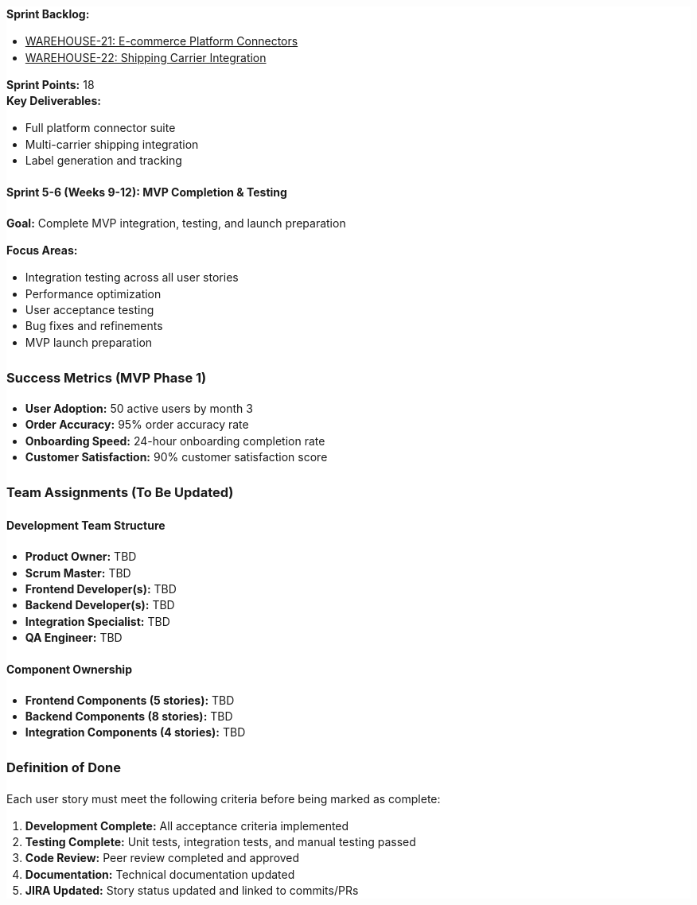 **Sprint Backlog:**
- [WAREHOUSE-21: E-commerce Platform Connectors](https://jcfariadias.atlassian.net/browse/WAREHOUSE-21)
- [WAREHOUSE-22: Shipping Carrier Integration](https://jcfariadias.atlassian.net/browse/WAREHOUSE-22)

**Sprint Points:** 18  
**Key Deliverables:**
- Full platform connector suite
- Multi-carrier shipping integration
- Label generation and tracking

#### Sprint 5-6 (Weeks 9-12): MVP Completion & Testing
**Goal:** Complete MVP integration, testing, and launch preparation

**Focus Areas:**
- Integration testing across all user stories
- Performance optimization
- User acceptance testing
- Bug fixes and refinements
- MVP launch preparation

### Success Metrics (MVP Phase 1)
- **User Adoption:** 50 active users by month 3
- **Order Accuracy:** 95% order accuracy rate
- **Onboarding Speed:** 24-hour onboarding completion rate
- **Customer Satisfaction:** 90% customer satisfaction score

### Team Assignments (To Be Updated)

#### Development Team Structure
- **Product Owner:** TBD
- **Scrum Master:** TBD
- **Frontend Developer(s):** TBD
- **Backend Developer(s):** TBD
- **Integration Specialist:** TBD
- **QA Engineer:** TBD

#### Component Ownership
- **Frontend Components (5 stories):** TBD
- **Backend Components (8 stories):** TBD
- **Integration Components (4 stories):** TBD

### Definition of Done
Each user story must meet the following criteria before being marked as complete:

1. **Development Complete:** All acceptance criteria implemented
2. **Testing Complete:** Unit tests, integration tests, and manual testing passed
3. **Code Review:** Peer review completed and approved
4. **Documentation:** Technical documentation updated
5. **JIRA Updated:** Story status updated and linked to commits/PRs
